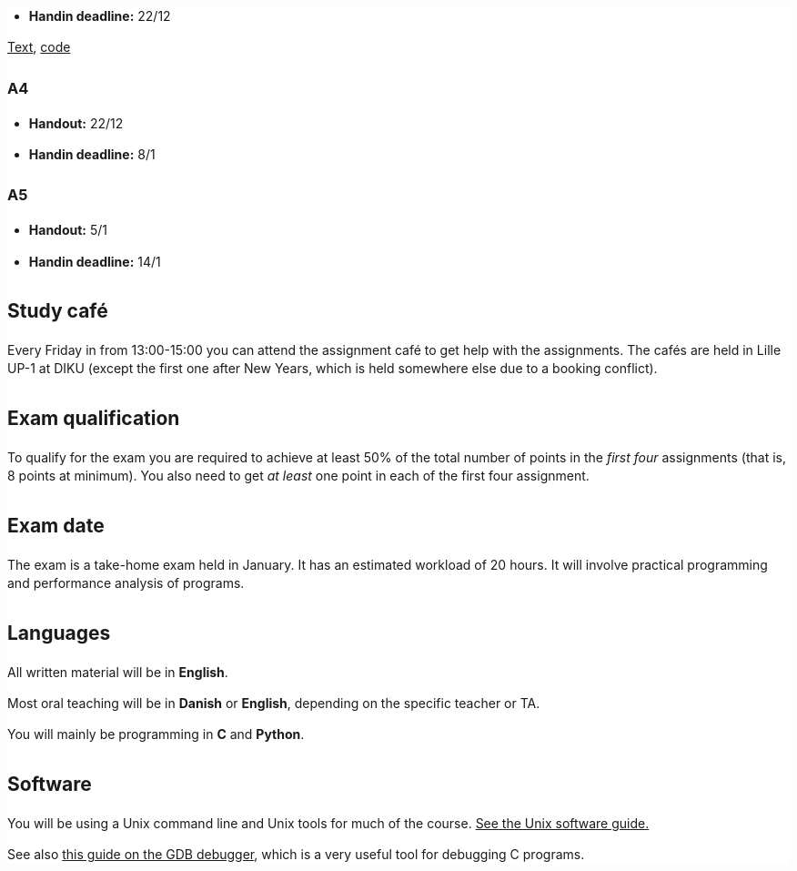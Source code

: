 * **Handin deadline:** 22/12

[Text](assignments/a3/a3.pdf), [code](assignments/a3/a3-handout.tar.gz)

### A4

* **Handout:** 22/12

* **Handin deadline:** 8/1

### A5

* **Handout:** 5/1

* **Handin deadline:** 14/1

## Study café

Every Friday in from 13:00-15:00 you can attend the assignment café to
get help with the assignments.  The cafés are held in Lille UP-1 at
DIKU (except the first one after New Years, which is held somewhere
else due to a booking conflict).

## Exam qualification

To qualify for the exam you are required to achieve at least 50% of
the total number of points in the *first four* assignments (that is, 8
points at minimum). You also need to get *at least* one point in each
of the first four assignment.

## Exam date

The exam is a take-home exam held in January.  It has an estimated
workload of 20 hours.  It will involve practical programming and
performance analysis of programs.

## Languages

All written material will be in **English**.

Most oral teaching will be in **Danish** or **English**, depending on
the specific teacher or TA.

You will mainly be programming in **C** and **Python**.

## Software

You will be using a Unix command line and Unix tools for much of the
course.  [See the Unix software guide.](unix.md)

See also [this guide on the GDB
debugger](http://beej.us/guide/bggdb/), which is a very useful tool
for debugging C programs.
